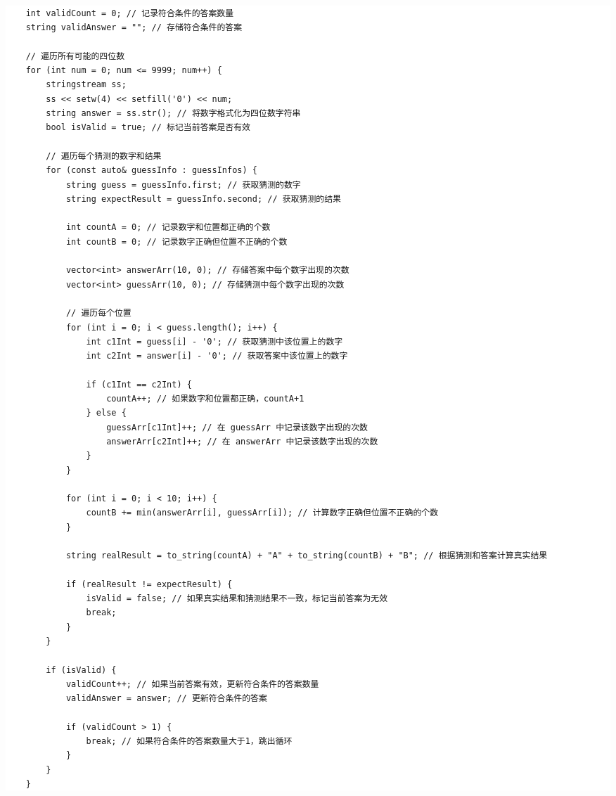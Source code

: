         int validCount = 0; // 记录符合条件的答案数量
        string validAnswer = ""; // 存储符合条件的答案
    
        // 遍历所有可能的四位数
        for (int num = 0; num <= 9999; num++) {
            stringstream ss;
            ss << setw(4) << setfill('0') << num;
            string answer = ss.str(); // 将数字格式化为四位数字符串
            bool isValid = true; // 标记当前答案是否有效
    
            // 遍历每个猜测的数字和结果
            for (const auto& guessInfo : guessInfos) {
                string guess = guessInfo.first; // 获取猜测的数字
                string expectResult = guessInfo.second; // 获取猜测的结果
    
                int countA = 0; // 记录数字和位置都正确的个数
                int countB = 0; // 记录数字正确但位置不正确的个数
    
                vector<int> answerArr(10, 0); // 存储答案中每个数字出现的次数
                vector<int> guessArr(10, 0); // 存储猜测中每个数字出现的次数
    
                // 遍历每个位置
                for (int i = 0; i < guess.length(); i++) {
                    int c1Int = guess[i] - '0'; // 获取猜测中该位置上的数字
                    int c2Int = answer[i] - '0'; // 获取答案中该位置上的数字
    
                    if (c1Int == c2Int) {
                        countA++; // 如果数字和位置都正确，countA+1
                    } else {
                        guessArr[c1Int]++; // 在 guessArr 中记录该数字出现的次数
                        answerArr[c2Int]++; // 在 answerArr 中记录该数字出现的次数
                    }
                }
    
                for (int i = 0; i < 10; i++) {
                    countB += min(answerArr[i], guessArr[i]); // 计算数字正确但位置不正确的个数
                }
    
                string realResult = to_string(countA) + "A" + to_string(countB) + "B"; // 根据猜测和答案计算真实结果
    
                if (realResult != expectResult) {
                    isValid = false; // 如果真实结果和猜测结果不一致，标记当前答案为无效
                    break;
                }
            }
    
            if (isValid) {
                validCount++; // 如果当前答案有效，更新符合条件的答案数量
                validAnswer = answer; // 更新符合条件的答案
    
                if (validCount > 1) {
                    break; // 如果符合条件的答案数量大于1，跳出循环
                }
            }
        }
    